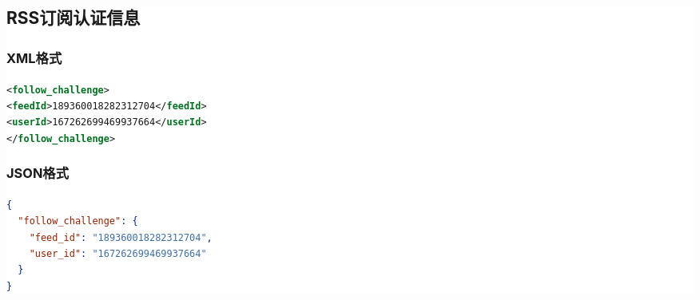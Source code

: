 ## RSS订阅认证信息

### XML格式
```xml
<follow_challenge>
<feedId>189360018282312704</feedId>
<userId>167262699469937664</userId>
</follow_challenge>
```

### JSON格式
```json
{
  "follow_challenge": {
    "feed_id": "189360018282312704",
    "user_id": "167262699469937664"
  }
}
```

